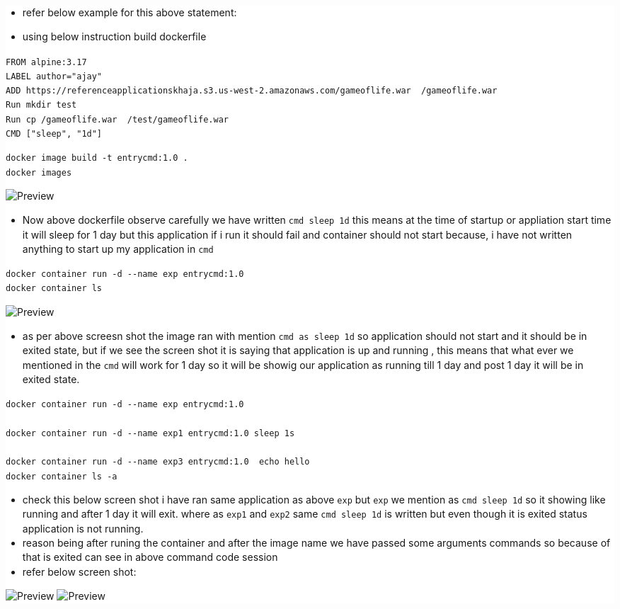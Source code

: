 * refer below example for this above statement:

* using below instruction build dockerfile

```
FROM alpine:3.17
LABEL author="ajay"
ADD https://referenceapplicationskhaja.s3.us-west-2.amazonaws.com/gameoflife.war  /gameoflife.war
Run mkdir test
Run cp /gameoflife.war  /test/gameoflife.war
CMD ["sleep", "1d"]
```

```
docker image build -t entrycmd:1.0 .
docker images
```

![Preview](./Images/docker66.png)

* Now above dockerfile observe carefully we have written `cmd sleep 1d` this means at the time of startup or appliation start time it will sleep for 1 day but this application if i run it should fail and container should not start because, i have not written anything to start up my application in `cmd`

```
docker container run -d --name exp entrycmd:1.0
docker container ls
```
![Preview](./Images/docker67.png)

* as per above screesn shot the image ran with mention `cmd as sleep 1d` so application should not start and it should be in exited state, but if we see the screen shot it is saying that application is up and running , this means that what ever we mentioned in the `cmd` will work for 1 day so it will be showig our application as running  till 1 day and post 1 day it will be in exited state.


```
docker container run -d --name exp entrycmd:1.0

docker container run -d --name exp1 entrycmd:1.0 sleep 1s

docker container run -d --name exp3 entrycmd:1.0  echo hello
docker container ls -a
```

* check this below screen shot i have ran same application as above `exp` but `exp` we mention as `cmd sleep 1d` so it showing like running and after 1 day it will exit. where as `exp1` and `exp2` same `cmd sleep 1d` is written but even though it is exited status application is not running.
* reason being after runing the container and after the image name we have passed some arguments commands so because of that is exited can see in above command code session 
* refer below screen shot:

![Preview](./Images/docker68.png)
![Preview](./Images/docker69.png)
